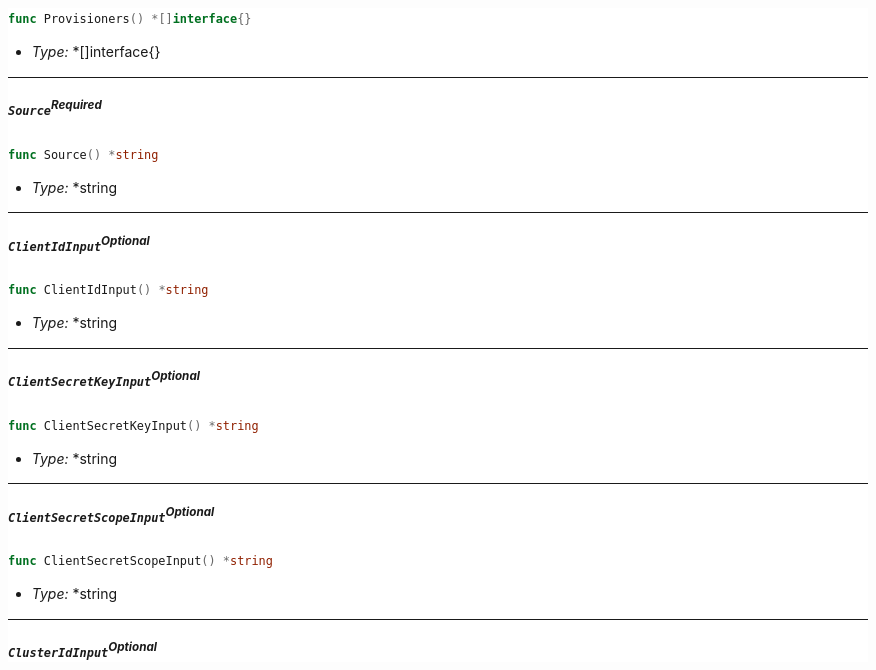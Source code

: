 ```go
func Provisioners() *[]interface{}
```

- *Type:* *[]interface{}

---

##### `Source`<sup>Required</sup> <a name="Source" id="@cdktf/provider-databricks.azureAdlsGen1Mount.AzureAdlsGen1Mount.property.source"></a>

```go
func Source() *string
```

- *Type:* *string

---

##### `ClientIdInput`<sup>Optional</sup> <a name="ClientIdInput" id="@cdktf/provider-databricks.azureAdlsGen1Mount.AzureAdlsGen1Mount.property.clientIdInput"></a>

```go
func ClientIdInput() *string
```

- *Type:* *string

---

##### `ClientSecretKeyInput`<sup>Optional</sup> <a name="ClientSecretKeyInput" id="@cdktf/provider-databricks.azureAdlsGen1Mount.AzureAdlsGen1Mount.property.clientSecretKeyInput"></a>

```go
func ClientSecretKeyInput() *string
```

- *Type:* *string

---

##### `ClientSecretScopeInput`<sup>Optional</sup> <a name="ClientSecretScopeInput" id="@cdktf/provider-databricks.azureAdlsGen1Mount.AzureAdlsGen1Mount.property.clientSecretScopeInput"></a>

```go
func ClientSecretScopeInput() *string
```

- *Type:* *string

---

##### `ClusterIdInput`<sup>Optional</sup> <a name="ClusterIdInput" id="@cdktf/provider-databricks.azureAdlsGen1Mount.AzureAdlsGen1Mount.property.clusterIdInput"></a>
